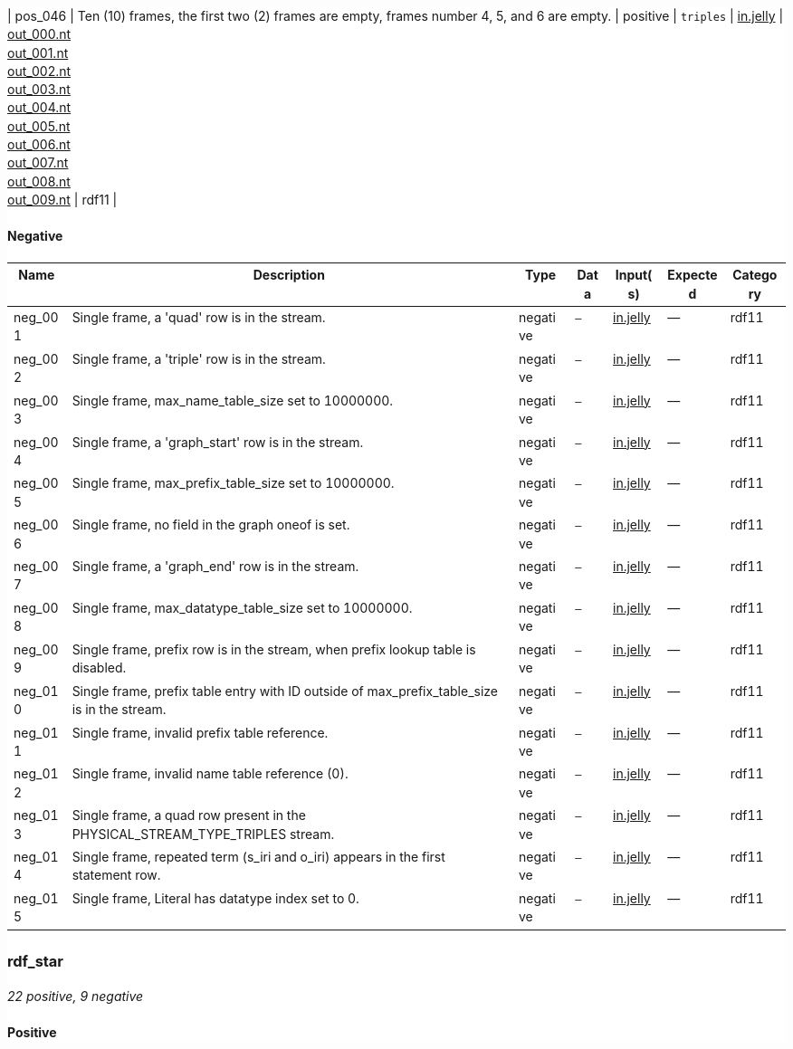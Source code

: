 | pos_046 | Ten (10) frames, the first two (2) frames are empty, frames number 4, 5, and 6 are empty. | positive | `triples` | [in.jelly](https://github.com/Jelly-RDF/jelly-protobuf/blob/e0da3199010babe7e781c94c9e02df2c9515b332/test/rdf/from_jelly/triples_rdf_1_1/pos_018/in.jelly) | [out_000.nt](https://github.com/Jelly-RDF/jelly-protobuf/blob/e0da3199010babe7e781c94c9e02df2c9515b332/test/rdf/from_jelly/triples_rdf_1_1/pos_018/out_000.nt)<br>[out_001.nt](https://github.com/Jelly-RDF/jelly-protobuf/blob/e0da3199010babe7e781c94c9e02df2c9515b332/test/rdf/from_jelly/triples_rdf_1_1/pos_018/out_001.nt)<br>[out_002.nt](https://github.com/Jelly-RDF/jelly-protobuf/blob/e0da3199010babe7e781c94c9e02df2c9515b332/test/rdf/from_jelly/triples_rdf_1_1/pos_018/out_002.nt)<br>[out_003.nt](https://github.com/Jelly-RDF/jelly-protobuf/blob/e0da3199010babe7e781c94c9e02df2c9515b332/test/rdf/from_jelly/triples_rdf_1_1/pos_018/out_003.nt)<br>[out_004.nt](https://github.com/Jelly-RDF/jelly-protobuf/blob/e0da3199010babe7e781c94c9e02df2c9515b332/test/rdf/from_jelly/triples_rdf_1_1/pos_018/out_004.nt)<br>[out_005.nt](https://github.com/Jelly-RDF/jelly-protobuf/blob/e0da3199010babe7e781c94c9e02df2c9515b332/test/rdf/from_jelly/triples_rdf_1_1/pos_018/out_005.nt)<br>[out_006.nt](https://github.com/Jelly-RDF/jelly-protobuf/blob/e0da3199010babe7e781c94c9e02df2c9515b332/test/rdf/from_jelly/triples_rdf_1_1/pos_018/out_006.nt)<br>[out_007.nt](https://github.com/Jelly-RDF/jelly-protobuf/blob/e0da3199010babe7e781c94c9e02df2c9515b332/test/rdf/from_jelly/triples_rdf_1_1/pos_018/out_007.nt)<br>[out_008.nt](https://github.com/Jelly-RDF/jelly-protobuf/blob/e0da3199010babe7e781c94c9e02df2c9515b332/test/rdf/from_jelly/triples_rdf_1_1/pos_018/out_008.nt)<br>[out_009.nt](https://github.com/Jelly-RDF/jelly-protobuf/blob/e0da3199010babe7e781c94c9e02df2c9515b332/test/rdf/from_jelly/triples_rdf_1_1/pos_018/out_009.nt) | rdf11 |

#### Negative

| Name | Description | Type | Data | Input(s) | Expected | Category |
|---|---|---|---|---|---|---|
| neg_001 | Single frame, a 'quad' row is in the stream. | negative | `—` | [in.jelly](https://github.com/Jelly-RDF/jelly-protobuf/blob/e0da3199010babe7e781c94c9e02df2c9515b332/test/rdf/from_jelly/quads_rdf_1_1/neg_001/in.jelly) | — | rdf11 |
| neg_002 | Single frame, a 'triple' row is in the stream. | negative | `—` | [in.jelly](https://github.com/Jelly-RDF/jelly-protobuf/blob/e0da3199010babe7e781c94c9e02df2c9515b332/test/rdf/from_jelly/quads_rdf_1_1/neg_001/in.jelly) | — | rdf11 |
| neg_003 | Single frame, max_name_table_size set to 10000000. | negative | `—` | [in.jelly](https://github.com/Jelly-RDF/jelly-protobuf/blob/e0da3199010babe7e781c94c9e02df2c9515b332/test/rdf/from_jelly/triples_rdf_1_1/neg_001/in.jelly) | — | rdf11 |
| neg_004 | Single frame, a 'graph_start' row is in the stream. | negative | `—` | [in.jelly](https://github.com/Jelly-RDF/jelly-protobuf/blob/e0da3199010babe7e781c94c9e02df2c9515b332/test/rdf/from_jelly/quads_rdf_1_1/neg_002/in.jelly) | — | rdf11 |
| neg_005 | Single frame, max_prefix_table_size set to 10000000. | negative | `—` | [in.jelly](https://github.com/Jelly-RDF/jelly-protobuf/blob/e0da3199010babe7e781c94c9e02df2c9515b332/test/rdf/from_jelly/triples_rdf_1_1/neg_002/in.jelly) | — | rdf11 |
| neg_006 | Single frame, no field in the graph oneof is set. | negative | `—` | [in.jelly](https://github.com/Jelly-RDF/jelly-protobuf/blob/e0da3199010babe7e781c94c9e02df2c9515b332/test/rdf/from_jelly/quads_rdf_1_1/neg_002/in.jelly) | — | rdf11 |
| neg_007 | Single frame, a 'graph_end' row is in the stream. | negative | `—` | [in.jelly](https://github.com/Jelly-RDF/jelly-protobuf/blob/e0da3199010babe7e781c94c9e02df2c9515b332/test/rdf/from_jelly/quads_rdf_1_1/neg_003/in.jelly) | — | rdf11 |
| neg_008 | Single frame, max_datatype_table_size set to 10000000. | negative | `—` | [in.jelly](https://github.com/Jelly-RDF/jelly-protobuf/blob/e0da3199010babe7e781c94c9e02df2c9515b332/test/rdf/from_jelly/triples_rdf_1_1/neg_003/in.jelly) | — | rdf11 |
| neg_009 | Single frame, prefix row is in the stream, when prefix lookup table is disabled. | negative | `—` | [in.jelly](https://github.com/Jelly-RDF/jelly-protobuf/blob/e0da3199010babe7e781c94c9e02df2c9515b332/test/rdf/from_jelly/triples_rdf_1_1/neg_005/in.jelly) | — | rdf11 |
| neg_010 | Single frame, prefix table entry with ID outside of max_prefix_table_size is in the stream. | negative | `—` | [in.jelly](https://github.com/Jelly-RDF/jelly-protobuf/blob/e0da3199010babe7e781c94c9e02df2c9515b332/test/rdf/from_jelly/triples_rdf_1_1/neg_006/in.jelly) | — | rdf11 |
| neg_011 | Single frame, invalid prefix table reference. | negative | `—` | [in.jelly](https://github.com/Jelly-RDF/jelly-protobuf/blob/e0da3199010babe7e781c94c9e02df2c9515b332/test/rdf/from_jelly/triples_rdf_1_1/neg_007/in.jelly) | — | rdf11 |
| neg_012 | Single frame, invalid name table reference (0). | negative | `—` | [in.jelly](https://github.com/Jelly-RDF/jelly-protobuf/blob/e0da3199010babe7e781c94c9e02df2c9515b332/test/rdf/from_jelly/triples_rdf_1_1/neg_008/in.jelly) | — | rdf11 |
| neg_013 | Single frame, a quad row present in the PHYSICAL_STREAM_TYPE_TRIPLES stream. | negative | `—` | [in.jelly](https://github.com/Jelly-RDF/jelly-protobuf/blob/e0da3199010babe7e781c94c9e02df2c9515b332/test/rdf/from_jelly/triples_rdf_1_1/neg_010/in.jelly) | — | rdf11 |
| neg_014 | Single frame, repeated term (s_iri and o_iri) appears in the first statement row. | negative | `—` | [in.jelly](https://github.com/Jelly-RDF/jelly-protobuf/blob/e0da3199010babe7e781c94c9e02df2c9515b332/test/rdf/from_jelly/triples_rdf_1_1/neg_012/in.jelly) | — | rdf11 |
| neg_015 | Single frame, Literal has datatype index set to 0. | negative | `—` | [in.jelly](https://github.com/Jelly-RDF/jelly-protobuf/blob/e0da3199010babe7e781c94c9e02df2c9515b332/test/rdf/from_jelly/triples_rdf_1_1/neg_013/in.jelly) | — | rdf11 |

### rdf_star

*22 positive, 9 negative*

#### Positive
